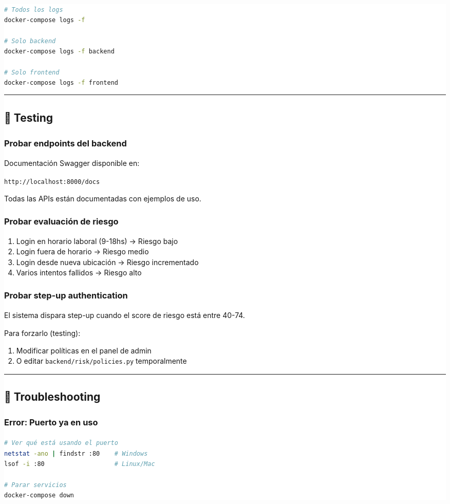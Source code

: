 ```bash
# Todos los logs
docker-compose logs -f

# Solo backend
docker-compose logs -f backend

# Solo frontend
docker-compose logs -f frontend
```

---

## 🧪 Testing

### **Probar endpoints del backend**

Documentación Swagger disponible en:

```
http://localhost:8000/docs
```

Todas las APIs están documentadas con ejemplos de uso.

### **Probar evaluación de riesgo**

1. Login en horario laboral (9-18hs) → Riesgo bajo
2. Login fuera de horario → Riesgo medio
3. Login desde nueva ubicación → Riesgo incrementado
4. Varios intentos fallidos → Riesgo alto

### **Probar step-up authentication**

El sistema dispara step-up cuando el score de riesgo está entre 40-74.

Para forzarlo (testing):
1. Modificar políticas en el panel de admin
2. O editar `backend/risk/policies.py` temporalmente

---

## 🐛 Troubleshooting

### **Error: Puerto ya en uso**

```bash
# Ver qué está usando el puerto
netstat -ano | findstr :80    # Windows
lsof -i :80                   # Linux/Mac

# Parar servicios
docker-compose down
```
